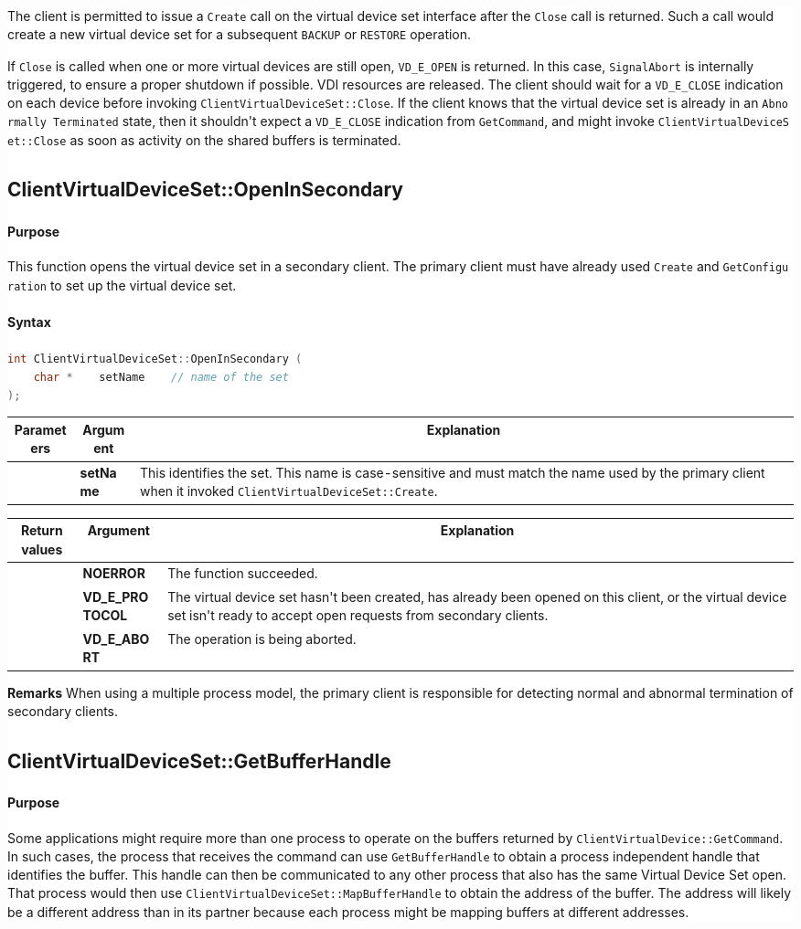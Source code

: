 The client is permitted to issue a `Create` call on the virtual device set interface after the `Close` call is returned. Such a call would create a new virtual device set for a subsequent `BACKUP` or `RESTORE` operation.

If `Close` is called when one or more virtual devices are still open, `VD_E_OPEN` is returned. In this case, `SignalAbort` is internally triggered, to ensure a proper shutdown if possible. VDI resources are released. The client should wait for a `VD_E_CLOSE` indication on each device before invoking `ClientVirtualDeviceSet::Close`. If the client knows that the virtual device set is already in an `Abnormally Terminated` state, then it shouldn't expect a `VD_E_CLOSE` indication from `GetCommand`, and might invoke `ClientVirtualDeviceSet::Close` as soon as activity on the shared buffers is terminated.

## ClientVirtualDeviceSet::OpenInSecondary

#### Purpose

This function opens the virtual device set in a secondary client. The primary client must have already used `Create` and `GetConfiguration` to set up the virtual device set.

#### Syntax

```cpp
int ClientVirtualDeviceSet::OpenInSecondary (
    char *    setName    // name of the set
);
```

| Parameters | Argument | Explanation |
| --- | --- | --- |
| | **setName** | This identifies the set. This name is case-sensitive and must match the name used by the primary client when it invoked `ClientVirtualDeviceSet::Create`. |

| Return values | Argument | Explanation |
| --- | --- | --- |
| | **NOERROR** | The function succeeded. |
| | **VD_E_PROTOCOL** | The virtual device set hasn't been created, has already been opened on this client, or the virtual device set isn't ready to accept open requests from secondary clients. |
| | **VD_E_ABORT** | The operation is being aborted. |

**Remarks** When using a multiple process model, the primary client is responsible for detecting normal and abnormal termination of secondary clients.

## ClientVirtualDeviceSet::GetBufferHandle

#### Purpose

Some applications might require more than one process to operate on the buffers returned by `ClientVirtualDevice::GetCommand`. In such cases, the process that receives the command can use `GetBufferHandle` to obtain a process independent handle that identifies the buffer. This handle can then be communicated to any other process that also has the same Virtual Device Set open. That process would then use `ClientVirtualDeviceSet::MapBufferHandle` to obtain the address of the buffer. The address will likely be a different address than in its partner because each process might be mapping buffers at different addresses.

